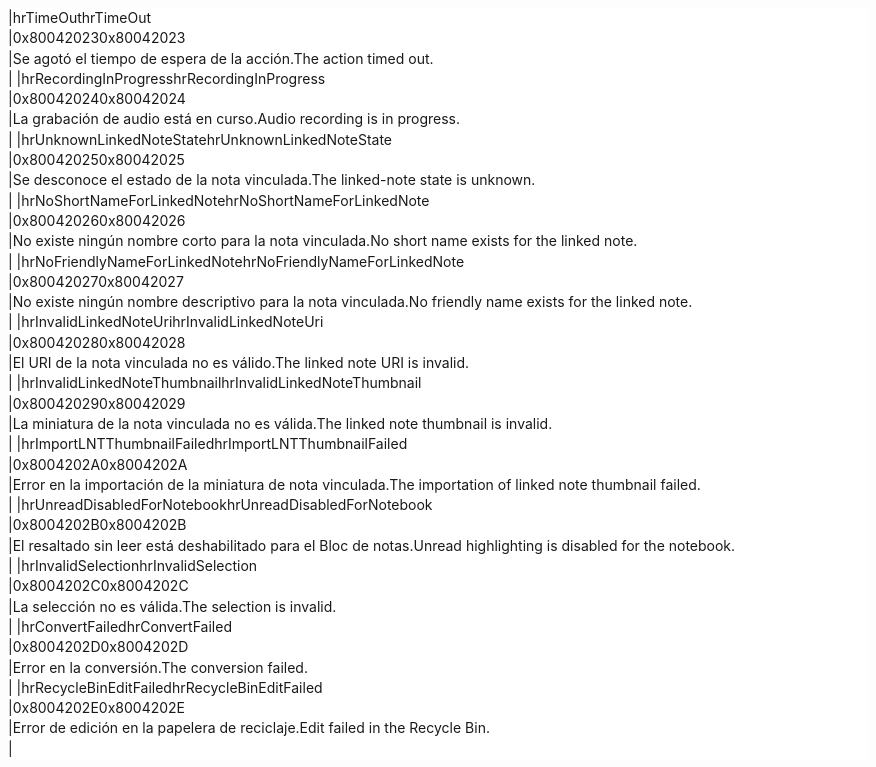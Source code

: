 |<span data-ttu-id="aa3a6-210">hrTimeOut</span><span class="sxs-lookup"><span data-stu-id="aa3a6-210">hrTimeOut</span></span>  <br/> |<span data-ttu-id="aa3a6-211">0x80042023</span><span class="sxs-lookup"><span data-stu-id="aa3a6-211">0x80042023</span></span>  <br/> |<span data-ttu-id="aa3a6-212">Se agotó el tiempo de espera de la acción.</span><span class="sxs-lookup"><span data-stu-id="aa3a6-212">The action timed out.</span></span>  <br/> |
|<span data-ttu-id="aa3a6-213">hrRecordingInProgress</span><span class="sxs-lookup"><span data-stu-id="aa3a6-213">hrRecordingInProgress</span></span>  <br/> |<span data-ttu-id="aa3a6-214">0x80042024</span><span class="sxs-lookup"><span data-stu-id="aa3a6-214">0x80042024</span></span>  <br/> |<span data-ttu-id="aa3a6-215">La grabación de audio está en curso.</span><span class="sxs-lookup"><span data-stu-id="aa3a6-215">Audio recording is in progress.</span></span>  <br/> |
|<span data-ttu-id="aa3a6-216">hrUnknownLinkedNoteState</span><span class="sxs-lookup"><span data-stu-id="aa3a6-216">hrUnknownLinkedNoteState</span></span>  <br/> |<span data-ttu-id="aa3a6-217">0x80042025</span><span class="sxs-lookup"><span data-stu-id="aa3a6-217">0x80042025</span></span>  <br/> |<span data-ttu-id="aa3a6-218">Se desconoce el estado de la nota vinculada.</span><span class="sxs-lookup"><span data-stu-id="aa3a6-218">The linked-note state is unknown.</span></span>  <br/> |
|<span data-ttu-id="aa3a6-219">hrNoShortNameForLinkedNote</span><span class="sxs-lookup"><span data-stu-id="aa3a6-219">hrNoShortNameForLinkedNote</span></span>  <br/> |<span data-ttu-id="aa3a6-220">0x80042026</span><span class="sxs-lookup"><span data-stu-id="aa3a6-220">0x80042026</span></span>  <br/> |<span data-ttu-id="aa3a6-221">No existe ningún nombre corto para la nota vinculada.</span><span class="sxs-lookup"><span data-stu-id="aa3a6-221">No short name exists for the linked note.</span></span>  <br/> |
|<span data-ttu-id="aa3a6-222">hrNoFriendlyNameForLinkedNote</span><span class="sxs-lookup"><span data-stu-id="aa3a6-222">hrNoFriendlyNameForLinkedNote</span></span>  <br/> |<span data-ttu-id="aa3a6-223">0x80042027</span><span class="sxs-lookup"><span data-stu-id="aa3a6-223">0x80042027</span></span>  <br/> |<span data-ttu-id="aa3a6-224">No existe ningún nombre descriptivo para la nota vinculada.</span><span class="sxs-lookup"><span data-stu-id="aa3a6-224">No friendly name exists for the linked note.</span></span>  <br/> |
|<span data-ttu-id="aa3a6-225">hrInvalidLinkedNoteUri</span><span class="sxs-lookup"><span data-stu-id="aa3a6-225">hrInvalidLinkedNoteUri</span></span>  <br/> |<span data-ttu-id="aa3a6-226">0x80042028</span><span class="sxs-lookup"><span data-stu-id="aa3a6-226">0x80042028</span></span>  <br/> |<span data-ttu-id="aa3a6-227">El URI de la nota vinculada no es válido.</span><span class="sxs-lookup"><span data-stu-id="aa3a6-227">The linked note URI is invalid.</span></span>  <br/> |
|<span data-ttu-id="aa3a6-228">hrInvalidLinkedNoteThumbnail</span><span class="sxs-lookup"><span data-stu-id="aa3a6-228">hrInvalidLinkedNoteThumbnail</span></span>  <br/> |<span data-ttu-id="aa3a6-229">0x80042029</span><span class="sxs-lookup"><span data-stu-id="aa3a6-229">0x80042029</span></span>  <br/> |<span data-ttu-id="aa3a6-230">La miniatura de la nota vinculada no es válida.</span><span class="sxs-lookup"><span data-stu-id="aa3a6-230">The linked note thumbnail is invalid.</span></span>  <br/> |
|<span data-ttu-id="aa3a6-231">hrImportLNTThumbnailFailed</span><span class="sxs-lookup"><span data-stu-id="aa3a6-231">hrImportLNTThumbnailFailed</span></span>  <br/> |<span data-ttu-id="aa3a6-232">0x8004202A</span><span class="sxs-lookup"><span data-stu-id="aa3a6-232">0x8004202A</span></span>  <br/> |<span data-ttu-id="aa3a6-233">Error en la importación de la miniatura de nota vinculada.</span><span class="sxs-lookup"><span data-stu-id="aa3a6-233">The importation of linked note thumbnail failed.</span></span>  <br/> |
|<span data-ttu-id="aa3a6-234">hrUnreadDisabledForNotebook</span><span class="sxs-lookup"><span data-stu-id="aa3a6-234">hrUnreadDisabledForNotebook</span></span>  <br/> |<span data-ttu-id="aa3a6-235">0x8004202B</span><span class="sxs-lookup"><span data-stu-id="aa3a6-235">0x8004202B</span></span>  <br/> |<span data-ttu-id="aa3a6-236">El resaltado sin leer está deshabilitado para el Bloc de notas.</span><span class="sxs-lookup"><span data-stu-id="aa3a6-236">Unread highlighting is disabled for the notebook.</span></span>  <br/> |
|<span data-ttu-id="aa3a6-237">hrInvalidSelection</span><span class="sxs-lookup"><span data-stu-id="aa3a6-237">hrInvalidSelection</span></span>  <br/> |<span data-ttu-id="aa3a6-238">0x8004202C</span><span class="sxs-lookup"><span data-stu-id="aa3a6-238">0x8004202C</span></span>  <br/> |<span data-ttu-id="aa3a6-239">La selección no es válida.</span><span class="sxs-lookup"><span data-stu-id="aa3a6-239">The selection is invalid.</span></span>  <br/> |
|<span data-ttu-id="aa3a6-240">hrConvertFailed</span><span class="sxs-lookup"><span data-stu-id="aa3a6-240">hrConvertFailed</span></span>  <br/> |<span data-ttu-id="aa3a6-241">0x8004202D</span><span class="sxs-lookup"><span data-stu-id="aa3a6-241">0x8004202D</span></span>  <br/> |<span data-ttu-id="aa3a6-242">Error en la conversión.</span><span class="sxs-lookup"><span data-stu-id="aa3a6-242">The conversion failed.</span></span>  <br/> |
|<span data-ttu-id="aa3a6-243">hrRecycleBinEditFailed</span><span class="sxs-lookup"><span data-stu-id="aa3a6-243">hrRecycleBinEditFailed</span></span>  <br/> |<span data-ttu-id="aa3a6-244">0x8004202E</span><span class="sxs-lookup"><span data-stu-id="aa3a6-244">0x8004202E</span></span>  <br/> |<span data-ttu-id="aa3a6-245">Error de edición en la papelera de reciclaje.</span><span class="sxs-lookup"><span data-stu-id="aa3a6-245">Edit failed in the Recycle Bin.</span></span>  <br/> |
   